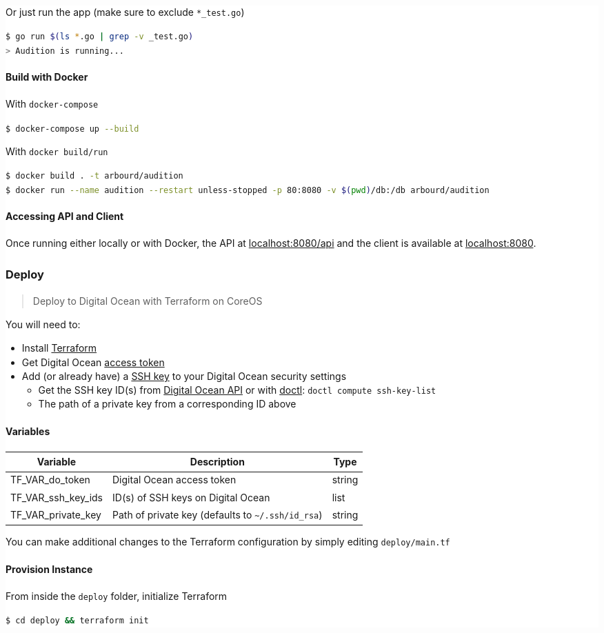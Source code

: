 Or just run the app (make sure to exclude `*_test.go`)
```bash
$ go run $(ls *.go | grep -v _test.go)
> Audition is running...
```

#### Build with Docker

With `docker-compose`
```bash
$ docker-compose up --build
```

With `docker build/run`
```bash
$ docker build . -t arbourd/audition
$ docker run --name audition --restart unless-stopped -p 80:8080 -v $(pwd)/db:/db arbourd/audition
```

#### Accessing API and Client

Once running either locally or with Docker, the API at [localhost:8080/api](http://localhost:8080/api) and the client is available at [localhost:8080](http://localhost:8080).

### Deploy

> Deploy to Digital Ocean with Terraform on CoreOS

You will need to:
- Install [Terraform](https://github.com/hashicorp/terraform)
- Get Digital Ocean [access token](https://cloud.digitalocean.com/settings/api/tokens)
- Add (or already have) a [SSH key](https://cloud.digitalocean.com/settings/security) to your Digital Ocean security settings
  - Get the SSH key ID(s) from [Digital Ocean API](https://developers.digitalocean.com/documentation/v2/#list-all-keys) or with [doctl](https://github.com/digitalocean/doctl): `doctl compute ssh-key-list`
  - The path of a private key from a corresponding ID above

#### Variables

| Variable           | Description                                       | Type   |
| ------------------ | ------------------------------------------------- | ------ |
| TF_VAR_do_token    | Digital Ocean access token                        | string |
| TF_VAR_ssh_key_ids | ID(s) of SSH keys on Digital Ocean                | list   | 
| TF_VAR_private_key | Path of private key (defaults to `~/.ssh/id_rsa`) | string |

You can make additional changes to the Terraform configuration by simply editing `deploy/main.tf`

#### Provision Instance

From inside the `deploy` folder, initialize Terraform
```bash
$ cd deploy && terraform init
```
